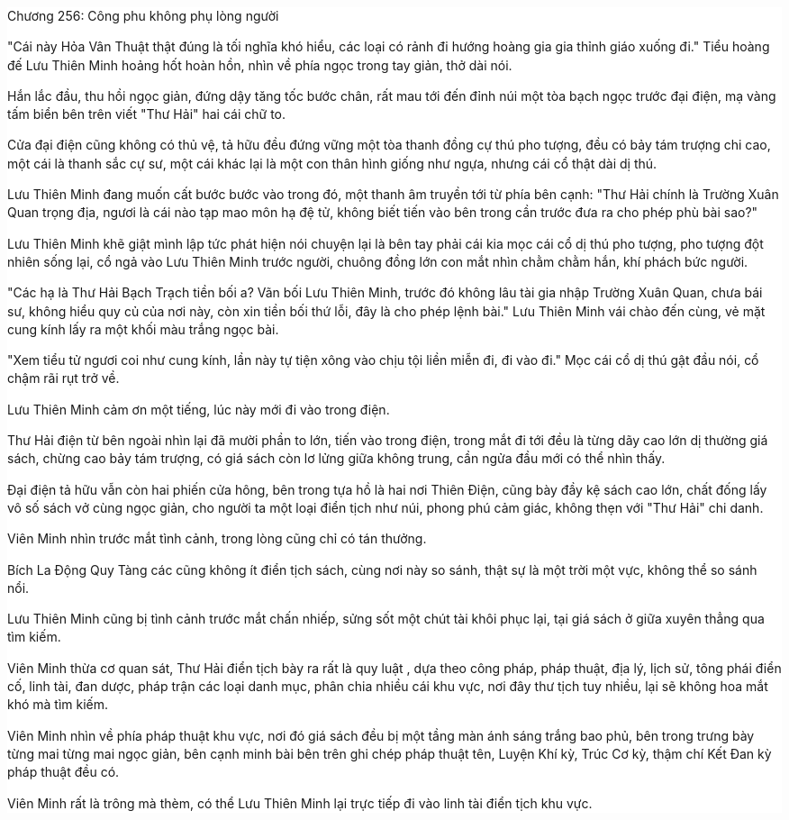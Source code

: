 




Chương 256: Công phu không phụ lòng người


"Cái này Hỏa Vân Thuật thật đúng là tối nghĩa khó hiểu, các loại có rảnh đi hướng hoàng gia gia thỉnh giáo xuống đi." Tiểu hoàng đế Lưu Thiên Minh hoảng hốt hoàn hồn, nhìn về phía ngọc trong tay giản, thở dài nói.

Hắn lắc đầu, thu hồi ngọc giản, đứng dậy tăng tốc bước chân, rất mau tới đến đỉnh núi một tòa bạch ngọc trước đại điện, mạ vàng tấm biển bên trên viết "Thư Hải" hai cái chữ to.

Cửa đại điện cũng không có thủ vệ, tả hữu đều đứng vững một tòa thanh đồng cự thú pho tượng, đều có bảy tám trượng chi cao, một cái là thanh sắc cự sư, một cái khác lại là một con thân hình giống như ngựa, nhưng cái cổ thật dài dị thú.

Lưu Thiên Minh đang muốn cất bước bước vào trong đó, một thanh âm truyền tới từ phía bên cạnh: "Thư Hải chính là Trường Xuân Quan trọng địa, ngươi là cái nào tạp mao môn hạ đệ tử, không biết tiến vào bên trong cần trước đưa ra cho phép phù bài sao?"

Lưu Thiên Minh khẽ giật mình lập tức phát hiện nói chuyện lại là bên tay phải cái kia mọc cái cổ dị thú pho tượng, pho tượng đột nhiên sống lại, cổ ngả vào Lưu Thiên Minh trước người, chuông đồng lớn con mắt nhìn chằm chằm hắn, khí phách bức người.

"Các hạ là Thư Hải Bạch Trạch tiền bối a? Vãn bối Lưu Thiên Minh, trước đó không lâu tài gia nhập Trường Xuân Quan, chưa bái sư, không hiểu quy củ của nơi này, còn xin tiền bối thứ lỗi, đây là cho phép lệnh bài." Lưu Thiên Minh vái chào đến cùng, vẻ mặt cung kính lấy ra một khối màu trắng ngọc bài.

"Xem tiểu tử ngươi coi như cung kính, lần này tự tiện xông vào chịu tội liền miễn đi, đi vào đi." Mọc cái cổ dị thú gật đầu nói, cổ chậm rãi rụt trở về.

Lưu Thiên Minh cảm ơn một tiếng, lúc này mới đi vào trong điện.

Thư Hải điện từ bên ngoài nhìn lại đã mười phần to lớn, tiến vào trong điện, trong mắt đi tới đều là từng dãy cao lớn dị thường giá sách, chừng cao bảy tám trượng, có giá sách còn lơ lửng giữa không trung, cần ngửa đầu mới có thể nhìn thấy.

Đại điện tả hữu vẫn còn hai phiến cửa hông, bên trong tựa hồ là hai nơi Thiên Điện, cũng bày đầy kệ sách cao lớn, chất đống lấy vô số sách vở cùng ngọc giản, cho người ta một loại điển tịch như núi, phong phú cảm giác, không thẹn với "Thư Hải" chi danh.

Viên Minh nhìn trước mắt tình cảnh, trong lòng cũng chỉ có tán thưởng.

Bích La Động Quy Tàng các cũng không ít điển tịch sách, cùng nơi này so sánh, thật sự là một trời một vực, không thể so sánh nổi.

Lưu Thiên Minh cũng bị tình cảnh trước mắt chấn nhiếp, sửng sốt một chút tài khôi phục lại, tại giá sách ở giữa xuyên thẳng qua tìm kiếm.

Viên Minh thừa cơ quan sát, Thư Hải điển tịch bày ra rất là quy luật , dựa theo công pháp, pháp thuật, địa lý, lịch sử, tông phái điển cố, linh tài, đan dược, pháp trận các loại danh mục, phân chia nhiều cái khu vực, nơi đây thư tịch tuy nhiều, lại sẽ không hoa mắt khó mà tìm kiếm.

Viên Minh nhìn về phía pháp thuật khu vực, nơi đó giá sách đều bị một tầng màn ánh sáng trắng bao phủ, bên trong trưng bày từng mai từng mai ngọc giản, bên cạnh minh bài bên trên ghi chép pháp thuật tên, Luyện Khí kỳ, Trúc Cơ kỳ, thậm chí Kết Đan kỳ pháp thuật đều có.

Viên Minh rất là trông mà thèm, có thể Lưu Thiên Minh lại trực tiếp đi vào linh tài điển tịch khu vực.
